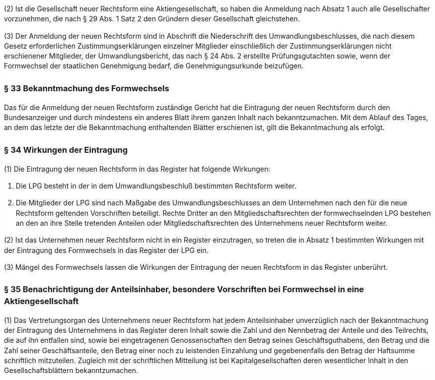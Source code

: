 (2) Ist die Gesellschaft neuer Rechtsform eine Aktiengesellschaft, so
haben die Anmeldung nach Absatz 1 auch alle Gesellschafter
vorzunehmen, die nach § 29 Abs. 1 Satz 2 den Gründern dieser
Gesellschaft gleichstehen.

(3) Der Anmeldung der neuen Rechtsform sind in Abschrift die
Niederschrift des Umwandlungsbeschlusses, die nach diesem Gesetz
erforderlichen Zustimmungserklärungen einzelner Mitglieder
einschließlich der Zustimmungserklärungen nicht erschienener
Mitglieder, der Umwandlungsbericht, das nach § 24 Abs. 2 erstellte
Prüfungsgutachten sowie, wenn der Formwechsel der staatlichen
Genehmigung bedarf, die Genehmigungsurkunde beizufügen.


### § 33 Bekanntmachung des Formwechsels

Das für die Anmeldung der neuen Rechtsform zuständige Gericht hat die
Eintragung der neuen Rechtsform durch den Bundesanzeiger und durch
mindestens ein anderes Blatt ihrem ganzen Inhalt nach bekanntzumachen.
Mit dem Ablauf des Tages, an dem das letzte der die Bekanntmachung
enthaltenden Blätter erschienen ist, gilt die Bekanntmachung als
erfolgt.


### § 34 Wirkungen der Eintragung

(1) Die Eintragung der neuen Rechtsform in das Register hat folgende
Wirkungen:

1.  Die LPG besteht in der in dem Umwandlungsbeschluß bestimmten
    Rechtsform weiter.


2.  Die Mitglieder der LPG sind nach Maßgabe des Umwandlungsbeschlusses an
    dem Unternehmen nach den für die neue Rechtsform geltenden
    Vorschriften beteiligt. Rechte Dritter an den Mitgliedschaftsrechten
    der formwechselnden LPG bestehen an den an ihre Stelle tretenden
    Anteilen oder Mitgliedschaftsrechten des Unternehmens neuer Rechtsform
    weiter.




(2) Ist das Unternehmen neuer Rechtsform nicht in ein Register
einzutragen, so treten die in Absatz 1 bestimmten Wirkungen mit der
Eintragung des Formwechsels in das Register der LPG ein.

(3) Mängel des Formwechsels lassen die Wirkungen der Eintragung der
neuen Rechtsform in das Register unberührt.


### § 35 Benachrichtigung der Anteilsinhaber, besondere Vorschriften bei Formwechsel in eine Aktiengesellschaft

(1) Das Vertretungsorgan des Unternehmens neuer Rechtsform hat jedem
Anteilsinhaber unverzüglich nach der Bekanntmachung der Eintragung des
Unternehmens in das Register deren Inhalt sowie die Zahl und den
Nennbetrag der Anteile und des Teilrechts, die auf ihn entfallen sind,
sowie bei eingetragenen Genossenschaften den Betrag seines
Geschäftsguthabens, den Betrag und die Zahl seiner Geschäftsanteile,
den Betrag einer noch zu leistenden Einzahlung und gegebenenfalls den
Betrag der Haftsumme schriftlich mitzuteilen. Zugleich mit der
schriftlichen Mitteilung ist bei Kapitalgesellschaften deren
wesentlicher Inhalt in den Gesellschaftsblättern bekanntzumachen.
